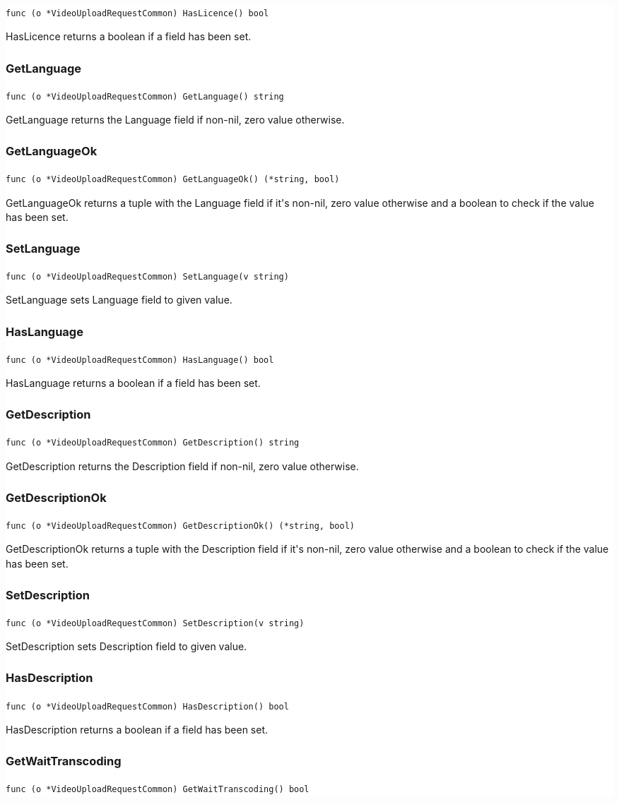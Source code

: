 `func (o *VideoUploadRequestCommon) HasLicence() bool`

HasLicence returns a boolean if a field has been set.

### GetLanguage

`func (o *VideoUploadRequestCommon) GetLanguage() string`

GetLanguage returns the Language field if non-nil, zero value otherwise.

### GetLanguageOk

`func (o *VideoUploadRequestCommon) GetLanguageOk() (*string, bool)`

GetLanguageOk returns a tuple with the Language field if it's non-nil, zero value otherwise
and a boolean to check if the value has been set.

### SetLanguage

`func (o *VideoUploadRequestCommon) SetLanguage(v string)`

SetLanguage sets Language field to given value.

### HasLanguage

`func (o *VideoUploadRequestCommon) HasLanguage() bool`

HasLanguage returns a boolean if a field has been set.

### GetDescription

`func (o *VideoUploadRequestCommon) GetDescription() string`

GetDescription returns the Description field if non-nil, zero value otherwise.

### GetDescriptionOk

`func (o *VideoUploadRequestCommon) GetDescriptionOk() (*string, bool)`

GetDescriptionOk returns a tuple with the Description field if it's non-nil, zero value otherwise
and a boolean to check if the value has been set.

### SetDescription

`func (o *VideoUploadRequestCommon) SetDescription(v string)`

SetDescription sets Description field to given value.

### HasDescription

`func (o *VideoUploadRequestCommon) HasDescription() bool`

HasDescription returns a boolean if a field has been set.

### GetWaitTranscoding

`func (o *VideoUploadRequestCommon) GetWaitTranscoding() bool`
